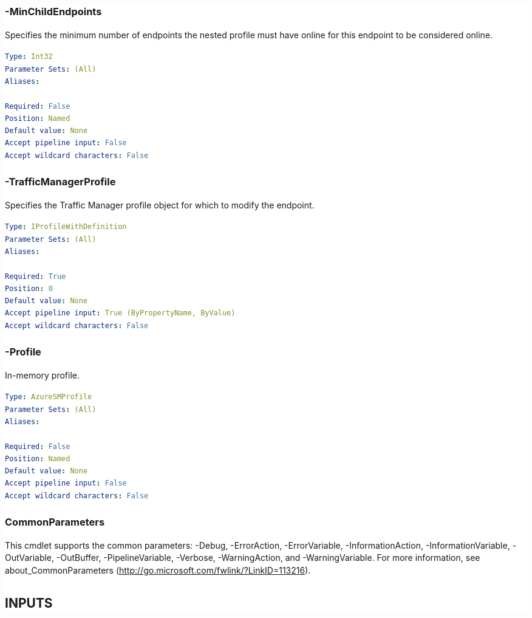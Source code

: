 ### -MinChildEndpoints
Specifies the minimum number of endpoints the nested profile must have online for this endpoint to be considered online.

```yaml
Type: Int32
Parameter Sets: (All)
Aliases: 

Required: False
Position: Named
Default value: None
Accept pipeline input: False
Accept wildcard characters: False
```

### -TrafficManagerProfile
Specifies the Traffic Manager profile object for which to modify the endpoint.

```yaml
Type: IProfileWithDefinition
Parameter Sets: (All)
Aliases: 

Required: True
Position: 0
Default value: None
Accept pipeline input: True (ByPropertyName, ByValue)
Accept wildcard characters: False
```

### -Profile
In-memory profile.

```yaml
Type: AzureSMProfile
Parameter Sets: (All)
Aliases: 

Required: False
Position: Named
Default value: None
Accept pipeline input: False
Accept wildcard characters: False
```

### CommonParameters
This cmdlet supports the common parameters: -Debug, -ErrorAction, -ErrorVariable, -InformationAction, -InformationVariable, -OutVariable, -OutBuffer, -PipelineVariable, -Verbose, -WarningAction, and -WarningVariable. For more information, see about_CommonParameters (http://go.microsoft.com/fwlink/?LinkID=113216).

## INPUTS
